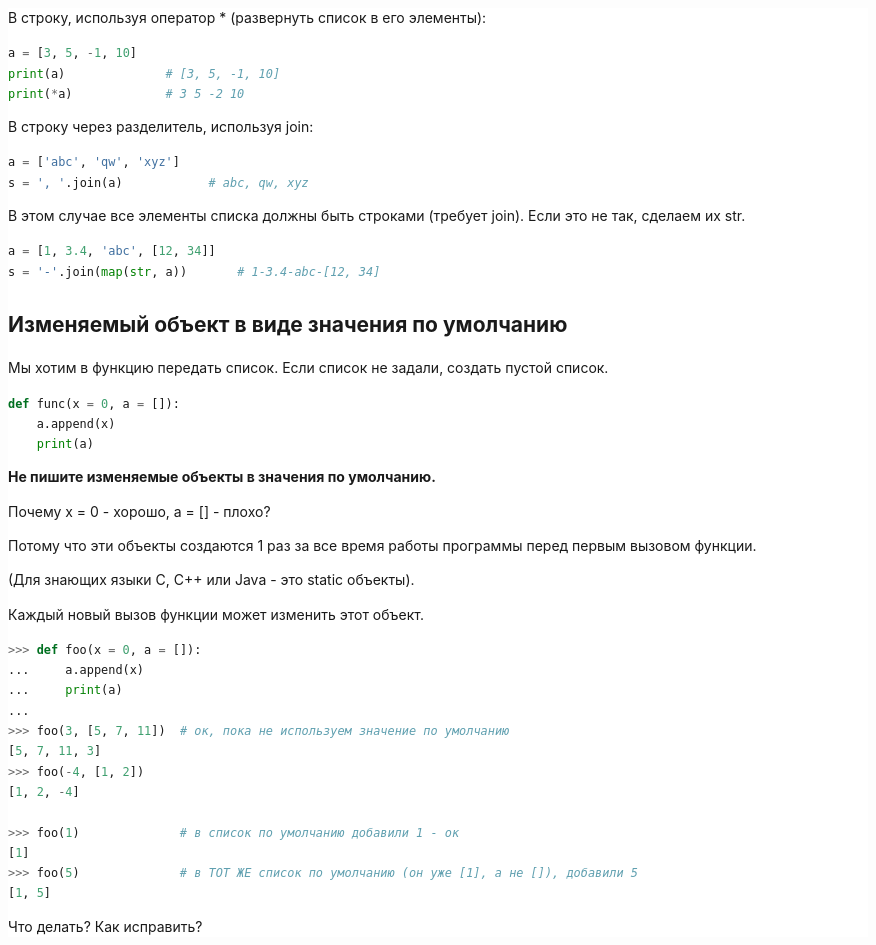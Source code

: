 В строку, используя оператор \* (развернуть список в его элементы):
```python
a = [3, 5, -1, 10]
print(a)              # [3, 5, -1, 10]
print(*a)             # 3 5 -2 10
```

В строку через разделитель, используя join:
```python
a = ['abc', 'qw', 'xyz']
s = ', '.join(a)            # abc, qw, xyz
```
В этом случае все элементы списка должны быть строками (требует join). Если это не так, сделаем их str.
```python
a = [1, 3.4, 'abc', [12, 34]]
s = '-'.join(map(str, a))       # 1-3.4-abc-[12, 34]
```

## Изменяемый объект в виде значения по умолчанию

Мы хотим в функцию передать список. Если список не задали, создать пустой список.

```python
def func(x = 0, a = []):
    a.append(x)
    print(a)
```

**Не пишите изменяемые объекты в значения по умолчанию.**

Почему x = 0 - хорошо, a = \[\] - плохо?

Потому что эти объекты создаются 1 раз за все время работы программы перед первым вызовом функции.

(Для знающих языки С, С++ или Java - это static объекты).

Каждый новый вызов функции может изменить этот объект.

```python
>>> def foo(x = 0, a = []):
...     a.append(x)
...     print(a)
...
>>> foo(3, [5, 7, 11])  # ок, пока не используем значение по умолчанию
[5, 7, 11, 3]
>>> foo(-4, [1, 2])
[1, 2, -4]

>>> foo(1)              # в список по умолчанию добавили 1 - ок
[1]
>>> foo(5)              # в ТОТ ЖЕ список по умолчанию (он уже [1], а не []), добавили 5
[1, 5]
```

Что делать? Как исправить?
